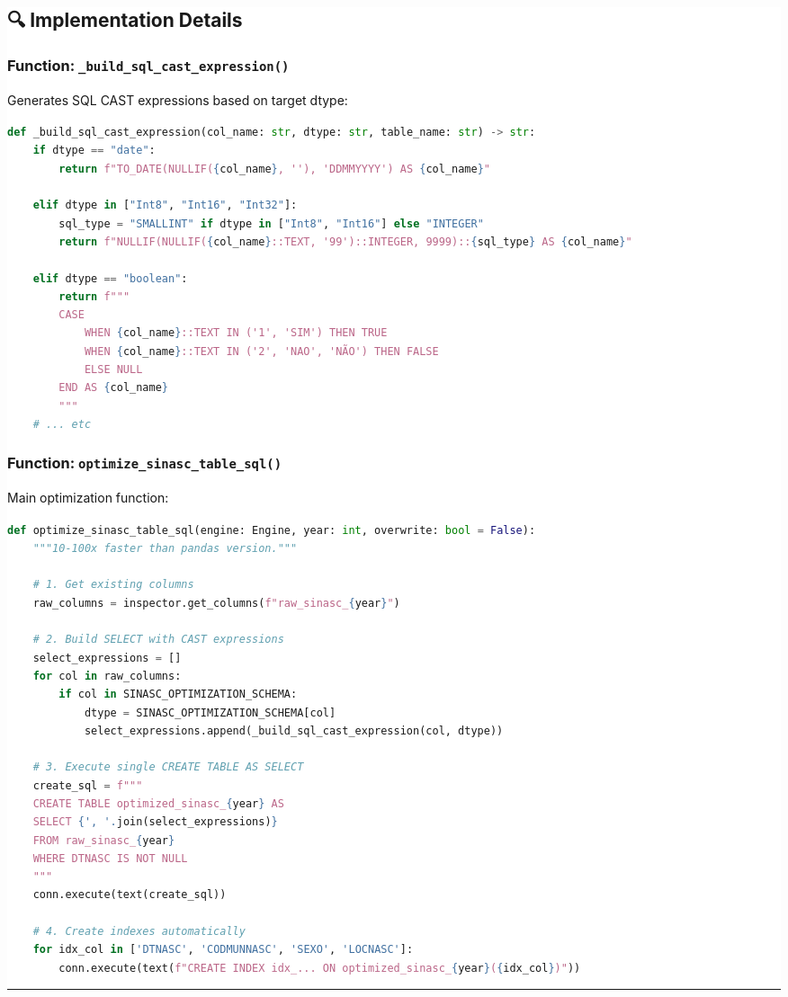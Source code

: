 ## 🔍 Implementation Details

### Function: `_build_sql_cast_expression()`
Generates SQL CAST expressions based on target dtype:

```python
def _build_sql_cast_expression(col_name: str, dtype: str, table_name: str) -> str:
    if dtype == "date":
        return f"TO_DATE(NULLIF({col_name}, ''), 'DDMMYYYY') AS {col_name}"
    
    elif dtype in ["Int8", "Int16", "Int32"]:
        sql_type = "SMALLINT" if dtype in ["Int8", "Int16"] else "INTEGER"
        return f"NULLIF(NULLIF({col_name}::TEXT, '99')::INTEGER, 9999)::{sql_type} AS {col_name}"
    
    elif dtype == "boolean":
        return f"""
        CASE 
            WHEN {col_name}::TEXT IN ('1', 'SIM') THEN TRUE
            WHEN {col_name}::TEXT IN ('2', 'NAO', 'NÃO') THEN FALSE
            ELSE NULL
        END AS {col_name}
        """
    # ... etc
```

### Function: `optimize_sinasc_table_sql()`
Main optimization function:

```python
def optimize_sinasc_table_sql(engine: Engine, year: int, overwrite: bool = False):
    """10-100x faster than pandas version."""
    
    # 1. Get existing columns
    raw_columns = inspector.get_columns(f"raw_sinasc_{year}")
    
    # 2. Build SELECT with CAST expressions
    select_expressions = []
    for col in raw_columns:
        if col in SINASC_OPTIMIZATION_SCHEMA:
            dtype = SINASC_OPTIMIZATION_SCHEMA[col]
            select_expressions.append(_build_sql_cast_expression(col, dtype))
    
    # 3. Execute single CREATE TABLE AS SELECT
    create_sql = f"""
    CREATE TABLE optimized_sinasc_{year} AS
    SELECT {', '.join(select_expressions)}
    FROM raw_sinasc_{year}
    WHERE DTNASC IS NOT NULL
    """
    conn.execute(text(create_sql))
    
    # 4. Create indexes automatically
    for idx_col in ['DTNASC', 'CODMUNNASC', 'SEXO', 'LOCNASC']:
        conn.execute(text(f"CREATE INDEX idx_... ON optimized_sinasc_{year}({idx_col})"))
```

---